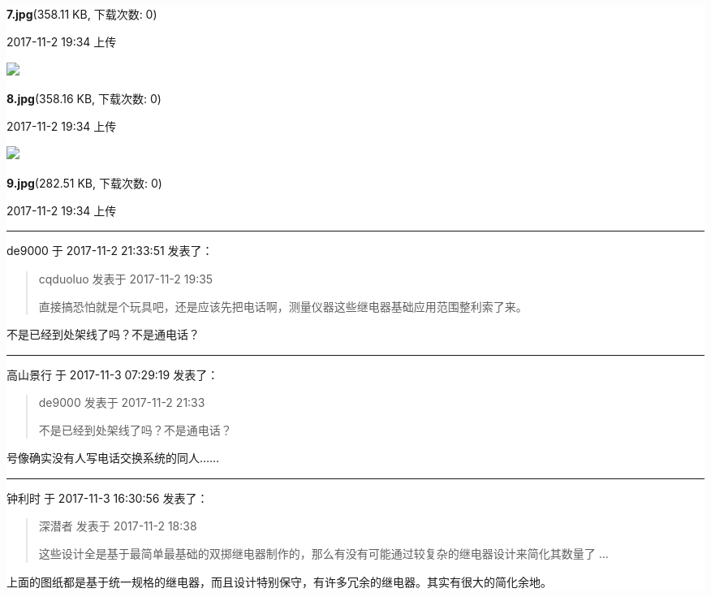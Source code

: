 

**7.jpg**(358.11 KB, 下载次数: 0)



2017-11-2 19:34 上传



![](https://cdn.jsdelivr.net/gh/lzjluzijie/beichao@main/static/img/193444xjs94rks6s4qzrnk.jpg)



**8.jpg**(358.16 KB, 下载次数: 0)



2017-11-2 19:34 上传



![](https://cdn.jsdelivr.net/gh/lzjluzijie/beichao@main/static/img/193444n7unrhnroxune46q.jpg)



**9.jpg**(282.51 KB, 下载次数: 0)



2017-11-2 19:34 上传

---------

de9000 于 2017-11-2 21:33:51 发表了：

> cqduoluo 发表于 2017-11-2 19:35
> 
> 直接搞恐怕就是个玩具吧，还是应该先把电话啊，测量仪器这些继电器基础应用范围整利索了来。



不是已经到处架线了吗？不是通电话？

---------

高山景行 于 2017-11-3 07:29:19 发表了：

> de9000 发表于 2017-11-2 21:33
> 
> 不是已经到处架线了吗？不是通电话？



号像确实没有人写电话交换系统的同人……

---------

钟利时 于 2017-11-3 16:30:56 发表了：

> 深潜者 发表于 2017-11-2 18:38
> 
> 这些设计全是基于最简单最基础的双掷继电器制作的，那么有没有可能通过较复杂的继电器设计来简化其数量了 ...



上面的图纸都是基于统一规格的继电器，而且设计特别保守，有许多冗余的继电器。其实有很大的简化余地。
